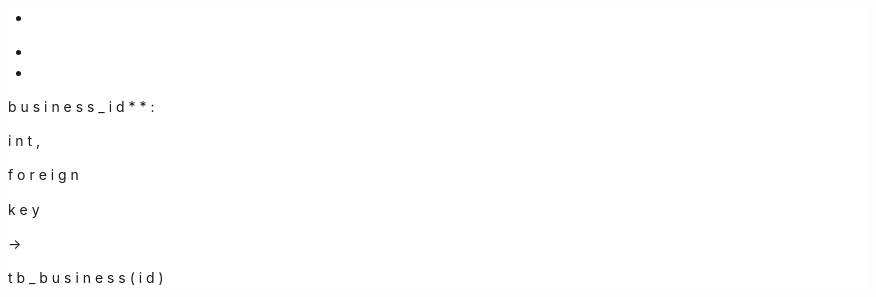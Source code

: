 
-
 
*
*
b
u
s
i
n
e
s
s
_
i
d
*
*
:
 
i
n
t
,
 
f
o
r
e
i
g
n
 
k
e
y
 
→
 
t
b
_
b
u
s
i
n
e
s
s
(
i
d
)
